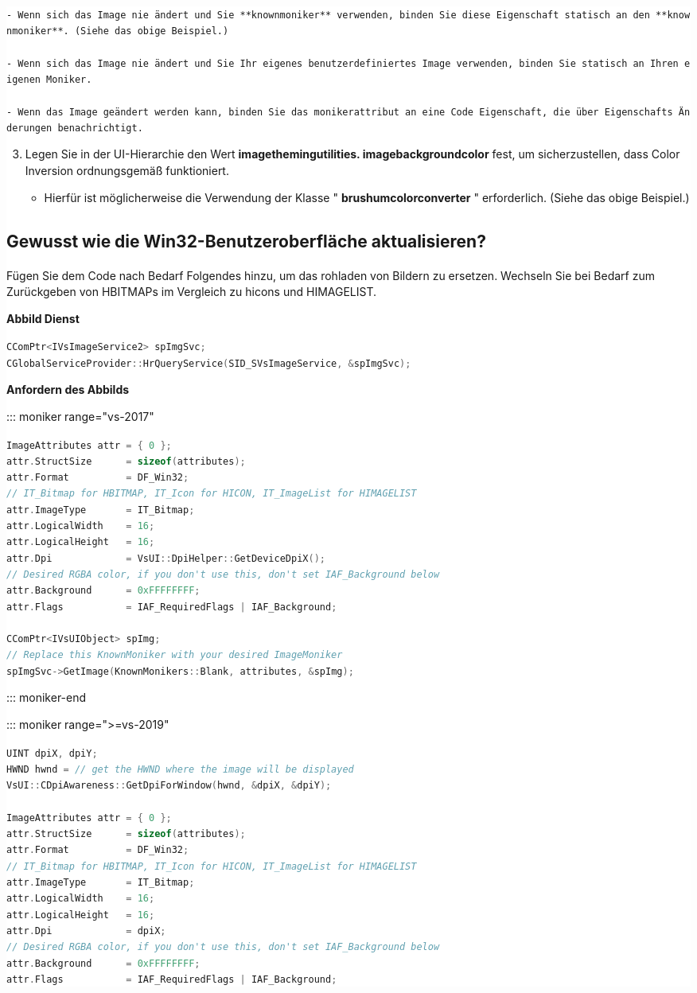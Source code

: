     - Wenn sich das Image nie ändert und Sie **knownmoniker** verwenden, binden Sie diese Eigenschaft statisch an den **knownmoniker**. (Siehe das obige Beispiel.)

    - Wenn sich das Image nie ändert und Sie Ihr eigenes benutzerdefiniertes Image verwenden, binden Sie statisch an Ihren eigenen Moniker.

    - Wenn das Image geändert werden kann, binden Sie das monikerattribut an eine Code Eigenschaft, die über Eigenschafts Änderungen benachrichtigt.

3. Legen Sie in der UI-Hierarchie den Wert **imagethemingutilities. imagebackgroundcolor** fest, um sicherzustellen, dass Color Inversion ordnungsgemäß funktioniert.

    - Hierfür ist möglicherweise die Verwendung der Klasse " **brushumcolorconverter** " erforderlich. (Siehe das obige Beispiel.)

## <a name="how-do-i-update-win32-ui"></a>Gewusst wie die Win32-Benutzeroberfläche aktualisieren?
 Fügen Sie dem Code nach Bedarf Folgendes hinzu, um das rohladen von Bildern zu ersetzen. Wechseln Sie bei Bedarf zum Zurückgeben von HBITMAPs im Vergleich zu hicons und HIMAGELIST.

 **Abbild Dienst**

```cpp
CComPtr<IVsImageService2> spImgSvc;
CGlobalServiceProvider::HrQueryService(SID_SVsImageService, &spImgSvc);
```

 **Anfordern des Abbilds**

::: moniker range="vs-2017"

```cpp
ImageAttributes attr = { 0 };
attr.StructSize      = sizeof(attributes);
attr.Format          = DF_Win32;
// IT_Bitmap for HBITMAP, IT_Icon for HICON, IT_ImageList for HIMAGELIST
attr.ImageType       = IT_Bitmap;
attr.LogicalWidth    = 16;
attr.LogicalHeight   = 16;
attr.Dpi             = VsUI::DpiHelper::GetDeviceDpiX();
// Desired RGBA color, if you don't use this, don't set IAF_Background below
attr.Background      = 0xFFFFFFFF;
attr.Flags           = IAF_RequiredFlags | IAF_Background;

CComPtr<IVsUIObject> spImg;
// Replace this KnownMoniker with your desired ImageMoniker
spImgSvc->GetImage(KnownMonikers::Blank, attributes, &spImg);
```

::: moniker-end

::: moniker range=">=vs-2019"

```cpp
UINT dpiX, dpiY;
HWND hwnd = // get the HWND where the image will be displayed
VsUI::CDpiAwareness::GetDpiForWindow(hwnd, &dpiX, &dpiY);

ImageAttributes attr = { 0 };
attr.StructSize      = sizeof(attributes);
attr.Format          = DF_Win32;
// IT_Bitmap for HBITMAP, IT_Icon for HICON, IT_ImageList for HIMAGELIST
attr.ImageType       = IT_Bitmap;
attr.LogicalWidth    = 16;
attr.LogicalHeight   = 16;
attr.Dpi             = dpiX;
// Desired RGBA color, if you don't use this, don't set IAF_Background below
attr.Background      = 0xFFFFFFFF;
attr.Flags           = IAF_RequiredFlags | IAF_Background;
```